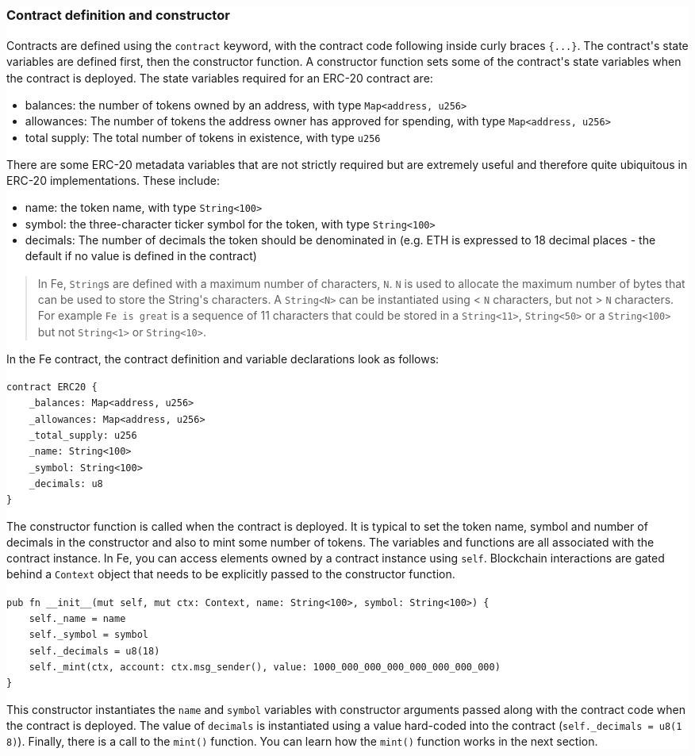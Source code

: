 ### Contract definition and constructor

Contracts are defined using the `contract` keyword, with the contract code following inside curly braces `{...}`. The contract's state variables are defined first, then the constructor function. A constructor function sets some of the contract's state variables when the contract is deployed. The state variables required for an ERC-20 contract are:

- balances: the number of tokens owned by an address, with type `Map<address, u256>`
- allowances: The number of tokens the address owner has approved for spending, with type `Map<address, u256>`
- total supply: The total number of tokens in existence, with type `u256`

There are some ERC-20 metadata variables that are not strictly required but are extremely useful and therefore quite ubiquitous in ERC-20 implementations. These include:

- name: the token name, with type `String<100>`
- symbol: the three-character ticker symbol for the token, with type `String<100>`
- decimals: The number of decimals the token should be denominated in (e.g. ETH is expressed to 18 decimal places - the default if no value is defined in the contract)

> In Fe, `String`s are defined with a maximum number of characters, `N`. `N` is used to allocate the maximum number of bytes that can be used to store the String's characters. A `String<N>` can be instantiated using < `N` characters, but not > `N` characters. For example `Fe is great` is a sequence of 11 characters that could be stored in a `String<11>`, `String<50>` or a `String<100>` but not `String<1>` or `String<10>`.

In the Fe contract, the contract definition and variable declarations look as follows:

```fe
contract ERC20 {
    _balances: Map<address, u256>
    _allowances: Map<address, u256>
    _total_supply: u256
    _name: String<100>
    _symbol: String<100>
    _decimals: u8
}
```

The constructor function is called when the contract is deployed. It is typical to set the token name, symbol and number of decimals in the constructor and also to mint some number of tokens. The variables and functions are all associated with the contract instance. In Fe, you can access elements owned by a contract instance using `self`. Blockchain interactions are gated behind a `Context` object that needs to be explicitly passed to the constructor function.

```fe,ignore
pub fn __init__(mut self, mut ctx: Context, name: String<100>, symbol: String<100>) {
    self._name = name
    self._symbol = symbol
    self._decimals = u8(18)
    self._mint(ctx, account: ctx.msg_sender(), value: 1000_000_000_000_000_000_000_000)
}
```

This constructor instantiates the `name` and `symbol` variables with constructor arguments passed along with the contract code when the contract is deployed. The value of `decimals` is instantiated using a value hard-coded into the contract (`self._decimals = u8(18)`). Finally, there is a call to the `mint()` function. You can learn how the `mint()` function works in the next section.
